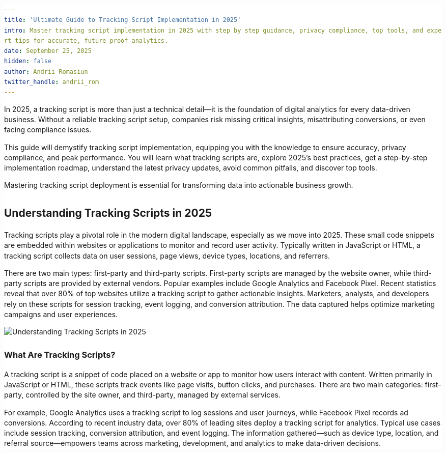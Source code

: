 ```yaml
---
title: 'Ultimate Guide to Tracking Script Implementation in 2025'
intro: Master tracking script implementation in 2025 with step by step guidance, privacy compliance, top tools, and expert tips for accurate, future proof analytics.
date: September 25, 2025
hidden: false
author: Andrii Romasiun
twitter_handle: andrii_rom
---
```


In 2025, a tracking script is more than just a technical detail—it is the foundation of digital analytics for every data-driven business. Without a reliable tracking script setup, companies risk missing critical insights, misattributing conversions, or even facing compliance issues.

This guide will demystify tracking script implementation, equipping you with the knowledge to ensure accuracy, privacy compliance, and peak performance. You will learn what tracking scripts are, explore 2025’s best practices, get a step-by-step implementation roadmap, understand the latest privacy updates, avoid common pitfalls, and discover top tools.

Mastering tracking script deployment is essential for transforming data into actionable business growth.

## Understanding Tracking Scripts in 2025

Tracking scripts play a pivotal role in the modern digital landscape, especially as we move into 2025. These small code snippets are embedded within websites or applications to monitor and record user activity. Typically written in JavaScript or HTML, a tracking script collects data on user sessions, page views, device types, locations, and referrers.

There are two main types: first-party and third-party scripts. First-party scripts are managed by the website owner, while third-party scripts are provided by external vendors. Popular examples include Google Analytics and Facebook Pixel. Recent statistics reveal that over 80% of top websites utilize a tracking script to gather actionable insights. Marketers, analysts, and developers rely on these scripts for session tracking, event logging, and conversion attribution. The data captured helps optimize marketing campaigns and user experiences.

![Understanding Tracking Scripts in 2025](https://xqvnmkjynbkcujcrtubi.supabase.co/storage/v1/object/public/article-images/ef8e7201-6bf8-468b-9300-3039311c4081/article-ef8e7201-6bf8-468b-930-collage-style-mixed-media-assembled-images-cut-and-0-onykda.jpg)

### What Are Tracking Scripts?

A tracking script is a snippet of code placed on a website or app to monitor how users interact with content. Written primarily in JavaScript or HTML, these scripts track events like page visits, button clicks, and purchases. There are two main categories: first-party, controlled by the site owner, and third-party, managed by external services.

For example, Google Analytics uses a tracking script to log sessions and user journeys, while Facebook Pixel records ad conversions. According to recent industry data, over 80% of leading sites deploy a tracking script for analytics. Typical use cases include session tracking, conversion attribution, and event logging. The information gathered—such as device type, location, and referral source—empowers teams across marketing, development, and analytics to make data-driven decisions.
